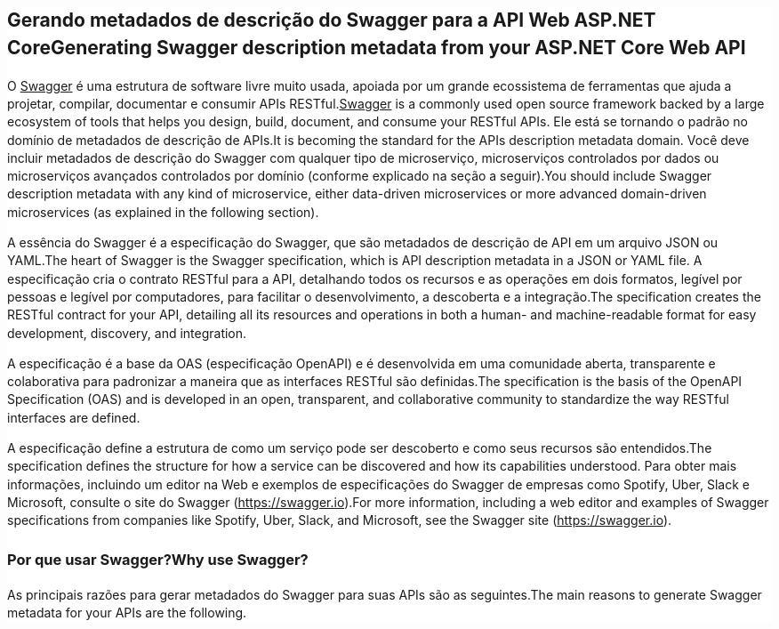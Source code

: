## <a name="generating-swagger-description-metadata-from-your-aspnet-core-web-api"></a><span data-ttu-id="49048-212">Gerando metadados de descrição do Swagger para a API Web ASP.NET Core</span><span class="sxs-lookup"><span data-stu-id="49048-212">Generating Swagger description metadata from your ASP.NET Core Web API</span></span>

<span data-ttu-id="49048-213">O [Swagger](https://swagger.io/) é uma estrutura de software livre muito usada, apoiada por um grande ecossistema de ferramentas que ajuda a projetar, compilar, documentar e consumir APIs RESTful.</span><span class="sxs-lookup"><span data-stu-id="49048-213">[Swagger](https://swagger.io/) is a commonly used open source framework backed by a large ecosystem of tools that helps you design, build, document, and consume your RESTful APIs.</span></span> <span data-ttu-id="49048-214">Ele está se tornando o padrão no domínio de metadados de descrição de APIs.</span><span class="sxs-lookup"><span data-stu-id="49048-214">It is becoming the standard for the APIs description metadata domain.</span></span> <span data-ttu-id="49048-215">Você deve incluir metadados de descrição do Swagger com qualquer tipo de microserviço, microserviços controlados por dados ou microserviços avançados controlados por domínio (conforme explicado na seção a seguir).</span><span class="sxs-lookup"><span data-stu-id="49048-215">You should include Swagger description metadata with any kind of microservice, either data-driven microservices or more advanced domain-driven microservices (as explained in the following section).</span></span>

<span data-ttu-id="49048-216">A essência do Swagger é a especificação do Swagger, que são metadados de descrição de API em um arquivo JSON ou YAML.</span><span class="sxs-lookup"><span data-stu-id="49048-216">The heart of Swagger is the Swagger specification, which is API description metadata in a JSON or YAML file.</span></span> <span data-ttu-id="49048-217">A especificação cria o contrato RESTful para a API, detalhando todos os recursos e as operações em dois formatos, legível por pessoas e legível por computadores, para facilitar o desenvolvimento, a descoberta e a integração.</span><span class="sxs-lookup"><span data-stu-id="49048-217">The specification creates the RESTful contract for your API, detailing all its resources and operations in both a human- and machine-readable format for easy development, discovery, and integration.</span></span>

<span data-ttu-id="49048-218">A especificação é a base da OAS (especificação OpenAPI) e é desenvolvida em uma comunidade aberta, transparente e colaborativa para padronizar a maneira que as interfaces RESTful são definidas.</span><span class="sxs-lookup"><span data-stu-id="49048-218">The specification is the basis of the OpenAPI Specification (OAS) and is developed in an open, transparent, and collaborative community to standardize the way RESTful interfaces are defined.</span></span>

<span data-ttu-id="49048-219">A especificação define a estrutura de como um serviço pode ser descoberto e como seus recursos são entendidos.</span><span class="sxs-lookup"><span data-stu-id="49048-219">The specification defines the structure for how a service can be discovered and how its capabilities understood.</span></span> <span data-ttu-id="49048-220">Para obter mais informações, incluindo um editor na Web e exemplos de especificações do Swagger de empresas como Spotify, Uber, Slack e Microsoft, consulte o site do Swagger (<https://swagger.io>).</span><span class="sxs-lookup"><span data-stu-id="49048-220">For more information, including a web editor and examples of Swagger specifications from companies like Spotify, Uber, Slack, and Microsoft, see the Swagger site (<https://swagger.io>).</span></span>

### <a name="why-use-swagger"></a><span data-ttu-id="49048-221">Por que usar Swagger?</span><span class="sxs-lookup"><span data-stu-id="49048-221">Why use Swagger?</span></span>

<span data-ttu-id="49048-222">As principais razões para gerar metadados do Swagger para suas APIs são as seguintes.</span><span class="sxs-lookup"><span data-stu-id="49048-222">The main reasons to generate Swagger metadata for your APIs are the following.</span></span>
